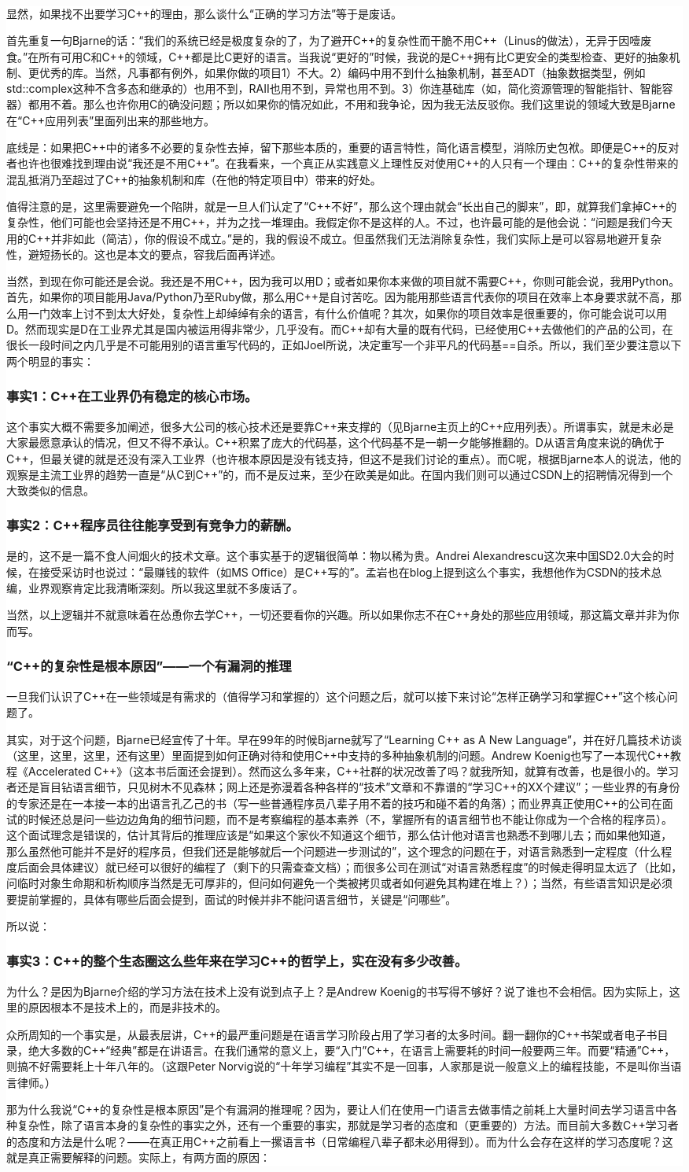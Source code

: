 显然，如果找不出要学习C++的理由，那么谈什么“正确的学习方法”等于是废话。

首先重复一句Bjarne的话：“我们的系统已经是极度复杂的了，为了避开C++的复杂性而干脆不用C++（Linus的做法），无异于因噎废食。”在所有可用C和C++的领域，C++都是比C更好的语言。当我说“更好的”时候，我说的是C++拥有比C更安全的类型检查、更好的抽象机制、更优秀的库。当然，凡事都有例外，如果你做的项目1）不大。2）编码中用不到什么抽象机制，甚至ADT（抽象数据类型，例如std::complex这种不含多态和继承的）也用不到，RAII也用不到，异常也用不到。3）你连基础库（如，简化资源管理的智能指针、智能容器）都用不着。那么也许你用C的确没问题；所以如果你的情况如此，不用和我争论，因为我无法反驳你。我们这里说的领域大致是Bjarne在“C++应用列表”里面列出来的那些地方。

底线是：如果把C++中的诸多不必要的复杂性去掉，留下那些本质的，重要的语言特性，简化语言模型，消除历史包袱。即便是C++的反对者也许也很难找到理由说“我还是不用C++”。在我看来，一个真正从实践意义上理性反对使用C++的人只有一个理由：C++的复杂性带来的混乱抵消乃至超过了C++的抽象机制和库（在他的特定项目中）带来的好处。

值得注意的是，这里需要避免一个陷阱，就是一旦人们认定了“C++不好”，那么这个理由就会“长出自己的脚来”，即，就算我们拿掉C++的复杂性，他们可能也会坚持还是不用C++，并为之找一堆理由。我假定你不是这样的人。不过，也许最可能的是他会说：“问题是我们今天用的C++并非如此（简洁），你的假设不成立。”是的，我的假设不成立。但虽然我们无法消除复杂性，我们实际上是可以容易地避开复杂性，避短扬长的。这也是本文的要点，容我后面再详述。

当然，到现在你可能还是会说。我还是不用C++，因为我可以用D；或者如果你本来做的项目就不需要C++，你则可能会说，我用Python。首先，如果你的项目能用Java/Python乃至Ruby做，那么用C++是自讨苦吃。因为能用那些语言代表你的项目在效率上本身要求就不高，那么用一门效率上讨不到太大好处，复杂性上却绰绰有余的语言，有什么价值呢？其次，如果你的项目效率是很重要的，你可能会说可以用D。然而现实是D在工业界尤其是国内被运用得非常少，几乎没有。而C++却有大量的既有代码，已经使用C++去做他们的产品的公司，在很长一段时间之内几乎是不可能用别的语言重写代码的，正如Joel所说，决定重写一个非平凡的代码基==自杀。所以，我们至少要注意以下两个明显的事实：

### 事实1：C++在工业界仍有稳定的核心市场。

这个事实大概不需要多加阐述，很多大公司的核心技术还是要靠C++来支撑的（见Bjarne主页上的C++应用列表）。所谓事实，就是未必是大家最愿意承认的情况，但又不得不承认。C++积累了庞大的代码基，这个代码基不是一朝一夕能够推翻的。D从语言角度来说的确优于C++，但最关键的就是还没有深入工业界（也许根本原因是没有钱支持，但这不是我们讨论的重点）。而C呢，根据Bjarne本人的说法，他的观察是主流工业界的趋势一直是“从C到C++”的，而不是反过来，至少在欧美是如此。在国内我们则可以通过CSDN上的招聘情况得到一个大致类似的信息。

### 事实2：C++程序员往往能享受到有竞争力的薪酬。

是的，这不是一篇不食人间烟火的技术文章。这个事实基于的逻辑很简单：物以稀为贵。Andrei Alexandrescu这次来中国SD2.0大会的时候，在接受采访时也说过：“最赚钱的软件（如MS Office）是C++写的”。孟岩也在blog上提到这么个事实，我想他作为CSDN的技术总编，业界观察肯定比我清晰深刻。所以我这里就不多废话了。

当然，以上逻辑并不就意味着在怂恿你去学C++，一切还要看你的兴趣。所以如果你志不在C++身处的那些应用领域，那这篇文章并非为你而写。

### “C++的复杂性是根本原因”——一个有漏洞的推理

一旦我们认识了C++在一些领域是有需求的（值得学习和掌握的）这个问题之后，就可以接下来讨论“怎样正确学习和掌握C++”这个核心问题了。

其实，对于这个问题，Bjarne已经宣传了十年。早在99年的时候Bjarne就写了“Learning C++ as A New Language”，并在好几篇技术访谈（这里，这里，这里，还有这里）里面提到如何正确对待和使用C++中支持的多种抽象机制的问题。Andrew Koenig也写了一本现代C++教程《Accelerated C++》（这本书后面还会提到）。然而这么多年来，C++社群的状况改善了吗？就我所知，就算有改善，也是很小的。学习者还是盲目钻语言细节，只见树木不见森林；网上还是弥漫着各种各样的“技术”文章和不靠谱的“学习C++的XX个建议”；一些业界的有身份的专家还是在一本接一本的出语言孔乙己的书（写一些普通程序员八辈子用不着的技巧和碰不着的角落）；而业界真正使用C++的公司在面试的时候还总是问一些边边角角的细节问题，而不是考察编程的基本素养（不，掌握所有的语言细节也不能让你成为一个合格的程序员）。这个面试理念是错误的，估计其背后的推理应该是“如果这个家伙不知道这个细节，那么估计他对语言也熟悉不到哪儿去；而如果他知道，那么虽然他可能并不是好的程序员，但我们还是能够就后一个问题进一步测试的”，这个理念的问题在于，对语言熟悉到一定程度（什么程度后面会具体建议）就已经可以很好的编程了（剩下的只需查查文档）；而很多公司在测试“对语言熟悉程度”的时候走得明显太远了（比如，问临时对象生命期和析构顺序当然是无可厚非的，但问如何避免一个类被拷贝或者如何避免其构建在堆上？）；当然，有些语言知识是必须要提前掌握的，具体有哪些后面会提到，面试的时候并非不能问语言细节，关键是“问哪些”。

所以说：

### 事实3：C++的整个生态圈这么些年来在学习C++的哲学上，实在没有多少改善。

为什么？是因为Bjarne介绍的学习方法在技术上没有说到点子上？是Andrew Koenig的书写得不够好？说了谁也不会相信。因为实际上，这里的原因根本不是技术上的，而是非技术的。

众所周知的一个事实是，从最表层讲，C++的最严重问题是在语言学习阶段占用了学习者的太多时间。翻一翻你的C++书架或者电子书目录，绝大多数的C++“经典”都是在讲语言。在我们通常的意义上，要“入门”C++，在语言上需要耗的时间一般要两三年。而要“精通”C++，则搞不好需要耗上十年八年的。（这跟Peter Norvig说的“十年学习编程”其实不是一回事，人家那是说一般意义上的编程技能，不是叫你当语言律师。）

那为什么我说“C++的复杂性是根本原因”是个有漏洞的推理呢？因为，要让人们在使用一门语言去做事情之前耗上大量时间去学习语言中各种复杂性，除了语言本身的复杂性的事实之外，还有一个重要的事实，那就是学习者的态度和（更重要的）方法。而目前大多数C++学习者的态度和方法是什么呢？——在真正用C++之前看上一摞语言书（日常编程八辈子都未必用得到）。而为什么会存在这样的学习态度呢？这就是真正需要解释的问题。实际上，有两方面的原因：
